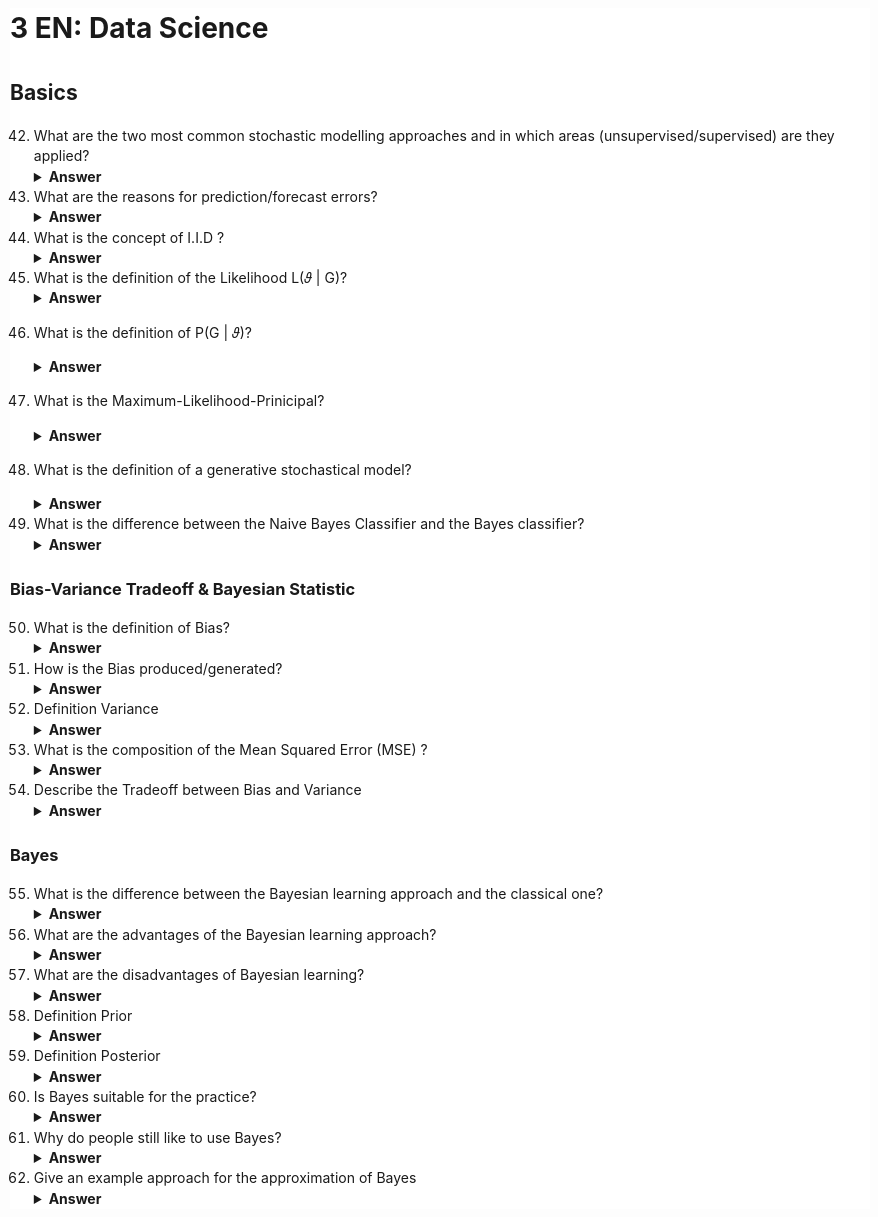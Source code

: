 <h1>3 EN: Data Science</h1>
<h2>Basics</h2>
<ol start=42>
<li>What are the two most common stochastic modelling approaches and in which areas (unsupervised/supervised) are they applied?<details><summary><b>Answer</b></summary></details>
</li>
<li>What are the reasons for prediction/forecast errors?<details><summary><b>Answer</b></summary></details>
</li>
<li>What is the concept of I.I.D ?<details><summary><b>Answer</b></summary></details>
</li>
<li>What is the definition of the Likelihood L(𝜗 | G)?<details><summary><b>Answer</b></summary></details>
</li>
<li>
<p>What is the definition of P(G | 𝜗)?</p><details><summary><b>Answer</b></summary></details></li>
<li>
<p>What is the Maximum-Likelihood-Prinicipal?</p><details><summary><b>Answer</b></summary></details></li>
<li>
<p>What is the definition of a generative stochastical model?</p><details><summary><b>Answer</b></summary></details></li>
<li>What is the difference between the Naive Bayes Classifier and the Bayes classifier?<details><summary><b>Answer</b></summary></details>
</li>
</ol start=42>
<h3>Bias-Variance Tradeoff &amp; Bayesian Statistic</h3>
<ol start=50>
<li>What is the definition of Bias?<details><summary><b>Answer</b></summary></details>
</li>
<li>How is the Bias produced/generated?<details><summary><b>Answer</b></summary></details>
</li>
<li>Definition Variance<details><summary><b>Answer</b></summary></details>
</li>
<li>What is the composition of the Mean Squared Error (MSE) ?<details><summary><b>Answer</b></summary></details>
</li>
<li>Describe the Tradeoff between Bias and Variance<details><summary><b>Answer</b></summary></details>
</li>
</ol start=50>
<h3>Bayes</h3>
<ol start=55>
<li>What is the difference between the Bayesian learning approach and the classical one?<details><summary><b>Answer</b></summary></details>
</li>
<li>What are the advantages of the Bayesian learning approach?<details><summary><b>Answer</b></summary></details>
</li>
<li>What are the disadvantages of Bayesian learning?<details><summary><b>Answer</b></summary></details>
</li>
<li>Definition Prior<details><summary><b>Answer</b></summary></details>
</li>
<li>Definition Posterior<details><summary><b>Answer</b></summary></details>
</li>
<li>Is Bayes suitable for the practice?<details><summary><b>Answer</b></summary></details>
</li>
<li>Why do people still like to use Bayes?<details><summary><b>Answer</b></summary></details>
</li>
<li>Give an example approach for the approximation of Bayes<details><summary><b>Answer</b></summary></details>
</li>
</ol start=55>